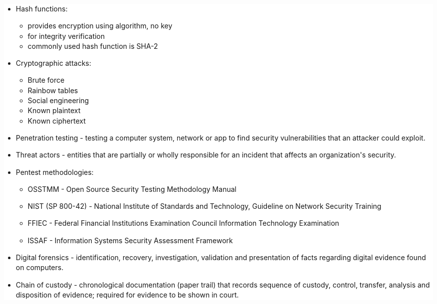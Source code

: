   * Hash functions:

    * provides encryption using algorithm, no key
    * for integrity verification
    * commonly used hash function is SHA-2

* Cryptographic attacks:

  * Brute force
  * Rainbow tables
  * Social engineering
  * Known plaintext
  * Known ciphertext

* Penetration testing - testing a computer system, network or app to find security vulnerabilities that an attacker could exploit.

* Threat actors - entities that are partially or wholly responsible for an incident that affects an organization's security.

* Pentest methodologies:

  * OSSTMM - Open Source Security Testing Methodology Manual

  * NIST (SP 800-42) - National Institute of Standards and Technology, Guideline on Network Security Training

  * FFIEC - Federal Financial Institutions Examination Council Information Technology Examination

  * ISSAF - Information Systems Security Assessment Framework

* Digital forensics - identification, recovery, investigation, validation and presentation of facts regarding digital evidence found on computers.

* Chain of custody - chronological documentation (paper trail) that records sequence of custody, control, transfer, analysis and disposition of evidence; required for evidence to be shown in court.
